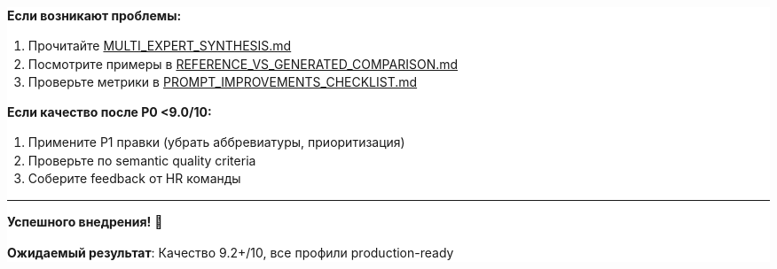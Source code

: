 **Если возникают проблемы:**

1. Прочитайте [MULTI_EXPERT_SYNTHESIS.md](MULTI_EXPERT_SYNTHESIS.md)
2. Посмотрите примеры в [REFERENCE_VS_GENERATED_COMPARISON.md](REFERENCE_VS_GENERATED_COMPARISON.md)
3. Проверьте метрики в [PROMPT_IMPROVEMENTS_CHECKLIST.md](PROMPT_IMPROVEMENTS_CHECKLIST.md)

**Если качество после P0 <9.0/10:**

1. Примените P1 правки (убрать аббревиатуры, приоритизация)
2. Проверьте по semantic quality criteria
3. Соберите feedback от HR команды

---

**Успешного внедрения!** 🚀

**Ожидаемый результат**: Качество 9.2+/10, все профили production-ready
